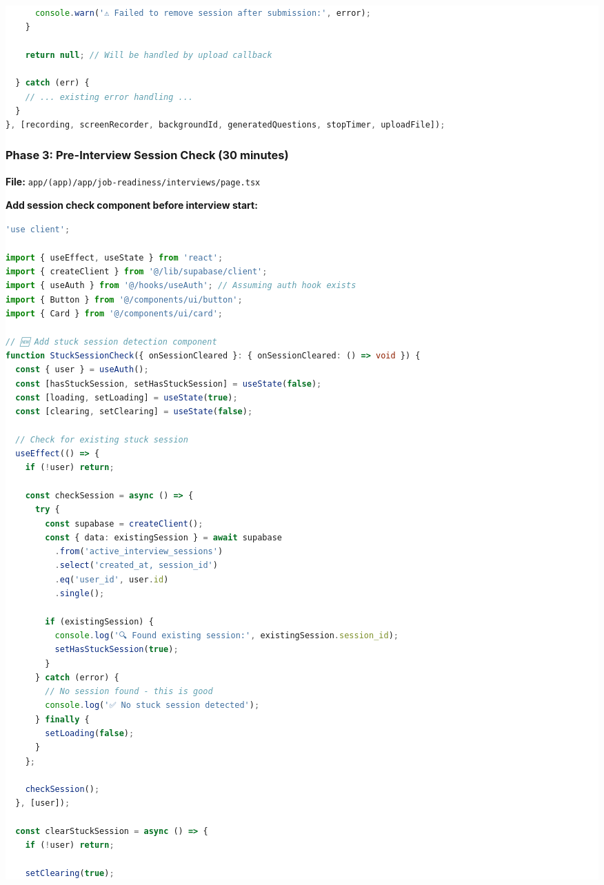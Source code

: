 ```typescript
      console.warn('⚠️ Failed to remove session after submission:', error);
    }
    
    return null; // Will be handled by upload callback
    
  } catch (err) {
    // ... existing error handling ...
  }
}, [recording, screenRecorder, backgroundId, generatedQuestions, stopTimer, uploadFile]);
```

### Phase 3: Pre-Interview Session Check (30 minutes)

**File:** `app/(app)/app/job-readiness/interviews/page.tsx`

**Add session check component before interview start:**
```typescript
'use client';

import { useEffect, useState } from 'react';
import { createClient } from '@/lib/supabase/client';
import { useAuth } from '@/hooks/useAuth'; // Assuming auth hook exists
import { Button } from '@/components/ui/button';
import { Card } from '@/components/ui/card';

// 🆕 Add stuck session detection component
function StuckSessionCheck({ onSessionCleared }: { onSessionCleared: () => void }) {
  const { user } = useAuth();
  const [hasStuckSession, setHasStuckSession] = useState(false);
  const [loading, setLoading] = useState(true);
  const [clearing, setClearing] = useState(false);

  // Check for existing stuck session
  useEffect(() => {
    if (!user) return;

    const checkSession = async () => {
      try {
        const supabase = createClient();
        const { data: existingSession } = await supabase
          .from('active_interview_sessions')
          .select('created_at, session_id')
          .eq('user_id', user.id)
          .single();

        if (existingSession) {
          console.log('🔍 Found existing session:', existingSession.session_id);
          setHasStuckSession(true);
        }
      } catch (error) {
        // No session found - this is good
        console.log('✅ No stuck session detected');
      } finally {
        setLoading(false);
      }
    };

    checkSession();
  }, [user]);

  const clearStuckSession = async () => {
    if (!user) return;

    setClearing(true);
```